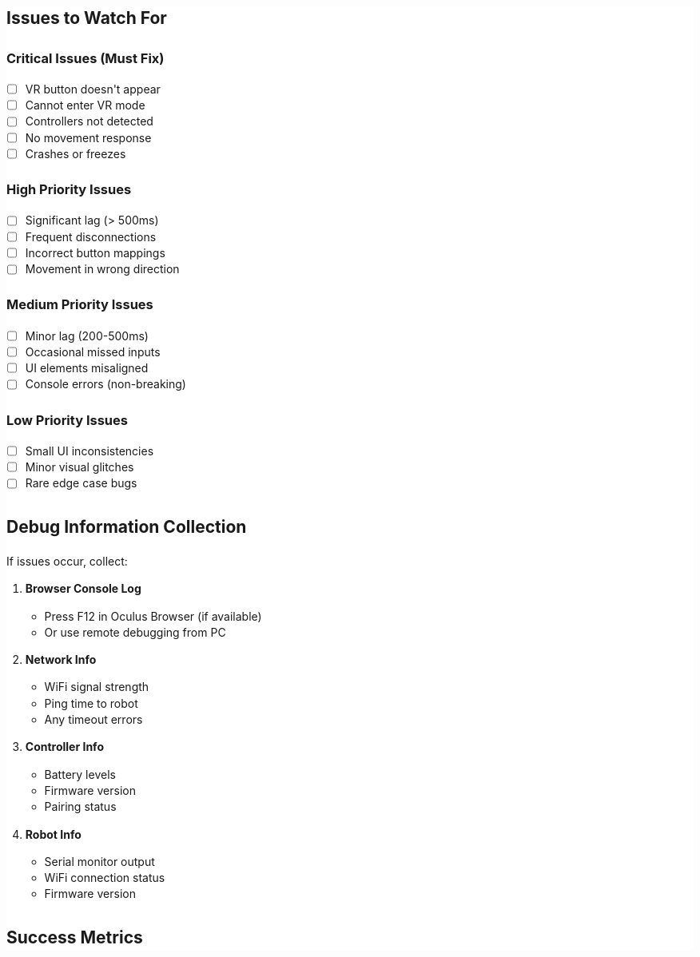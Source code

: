 ## Issues to Watch For

### Critical Issues (Must Fix)
- [ ] VR button doesn't appear
- [ ] Cannot enter VR mode
- [ ] Controllers not detected
- [ ] No movement response
- [ ] Crashes or freezes

### High Priority Issues
- [ ] Significant lag (> 500ms)
- [ ] Frequent disconnections
- [ ] Incorrect button mappings
- [ ] Movement in wrong direction

### Medium Priority Issues
- [ ] Minor lag (200-500ms)
- [ ] Occasional missed inputs
- [ ] UI elements misaligned
- [ ] Console errors (non-breaking)

### Low Priority Issues
- [ ] Small UI inconsistencies
- [ ] Minor visual glitches
- [ ] Rare edge case bugs

## Debug Information Collection

If issues occur, collect:

1. **Browser Console Log**
   - Press F12 in Oculus Browser (if available)
   - Or use remote debugging from PC

2. **Network Info**
   - WiFi signal strength
   - Ping time to robot
   - Any timeout errors

3. **Controller Info**
   - Battery levels
   - Firmware version
   - Pairing status

4. **Robot Info**
   - Serial monitor output
   - WiFi connection status
   - Firmware version

## Success Metrics
